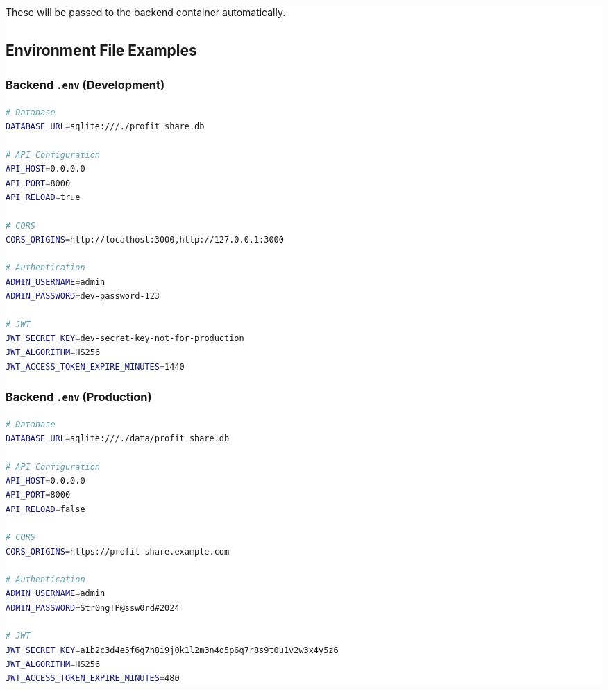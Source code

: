 These will be passed to the backend container automatically.

## Environment File Examples

### Backend `.env` (Development)

```bash
# Database
DATABASE_URL=sqlite:///./profit_share.db

# API Configuration
API_HOST=0.0.0.0
API_PORT=8000
API_RELOAD=true

# CORS
CORS_ORIGINS=http://localhost:3000,http://127.0.0.1:3000

# Authentication
ADMIN_USERNAME=admin
ADMIN_PASSWORD=dev-password-123

# JWT
JWT_SECRET_KEY=dev-secret-key-not-for-production
JWT_ALGORITHM=HS256
JWT_ACCESS_TOKEN_EXPIRE_MINUTES=1440
```

### Backend `.env` (Production)

```bash
# Database
DATABASE_URL=sqlite:///./data/profit_share.db

# API Configuration
API_HOST=0.0.0.0
API_PORT=8000
API_RELOAD=false

# CORS
CORS_ORIGINS=https://profit-share.example.com

# Authentication
ADMIN_USERNAME=admin
ADMIN_PASSWORD=Str0ng!P@ssw0rd#2024

# JWT
JWT_SECRET_KEY=a1b2c3d4e5f6g7h8i9j0k1l2m3n4o5p6q7r8s9t0u1v2w3x4y5z6
JWT_ALGORITHM=HS256
JWT_ACCESS_TOKEN_EXPIRE_MINUTES=480
```
